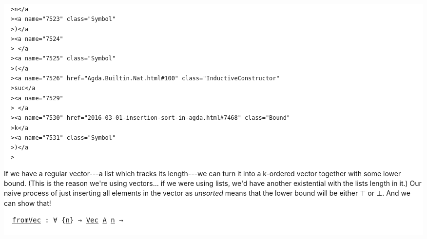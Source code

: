       >n</a
      ><a name="7523" class="Symbol"
      >)</a
      ><a name="7524"
      > </a
      ><a name="7525" class="Symbol"
      >(</a
      ><a name="7526" href="Agda.Builtin.Nat.html#100" class="InductiveConstructor"
      >suc</a
      ><a name="7529"
      > </a
      ><a name="7530" href="2016-03-01-insertion-sort-in-agda.html#7468" class="Bound"
      >k</a
      ><a name="7531" class="Symbol"
      >)</a
      >
</pre>

If we have a regular vector---a list which tracks its length---we can
turn it into a k-ordered vector together with some lower bound. (This
is the reason we're using vectors... if we were using lists, we'd have
another existential with the lists length in it.) Our naive process of
just inserting all elements in the vector as *unsorted* means that the
lower bound will be either ⊤ or ⊥. And we can show that!

<pre class="Agda">
  <a name="7971" href="2016-03-01-insertion-sort-in-agda.html#7971" class="Function"
      >fromVec</a
      ><a name="7978"
      > </a
      ><a name="7979" class="Symbol"
      >:</a
      ><a name="7980"
      > </a
      ><a name="7981" class="Symbol"
      >&#8704;</a
      ><a name="7982"
      > </a
      ><a name="7983" class="Symbol"
      >{</a
      ><a name="7984" href="2016-03-01-insertion-sort-in-agda.html#7984" class="Bound"
      >n</a
      ><a name="7985" class="Symbol"
      >}</a
      ><a name="7986"
      > </a
      ><a name="7987" class="Symbol"
      >&#8594;</a
      ><a name="7988"
      > </a
      ><a name="7989" href="https://agda.github.io/agda-stdlib/Data.Vec.html#609" class="Datatype"
      >Vec</a
      ><a name="7992"
      > </a
      ><a name="7993" href="2016-03-01-insertion-sort-in-agda.html#3188" class="Function"
      >A</a
      ><a name="7994"
      > </a
      ><a name="7995" href="2016-03-01-insertion-sort-in-agda.html#7984" class="Bound"
      >n</a
      ><a name="7996"
      > </a
      ><a name="7997" class="Symbol"
      >&#8594;</a